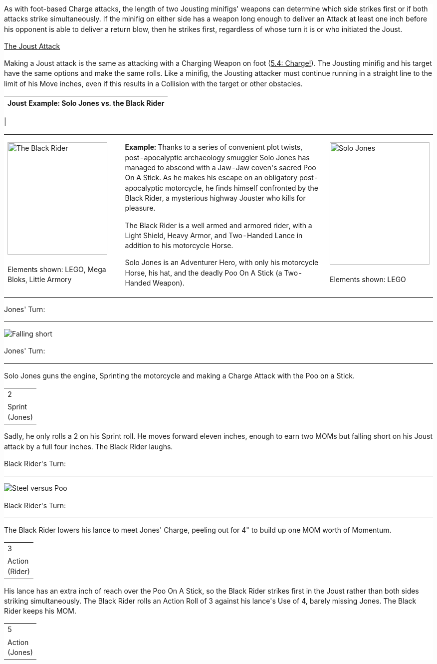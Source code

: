 
As with foot-based Charge attacks, the length of two Jousting minifigs' weapons can determine which side strikes first or if both attacks strike simultaneously. If the minifig on either side has a weapon long enough to deliver an Attack at least one inch before his opponent is able to deliver a return blow, then he strikes first, regardless of whose turn it is or who initiated the Joust.

[The Joust Attack](https://brikwars.com/rules/2020/h.htm#joustattack)

Making a Joust attack is the same as attacking with a Charging Weapon on foot ([5.4: Charge!](https://brikwars.com/rules/2020/5.htm#4)). The Jousting minifig and his target have the same options and make the same rolls. Like a minifig, the Jousting attacker must continue running in a straight line to the limit of his Move inches, even if this results in a Collision with the target or other obstacles.

| Joust Example: Solo Jones vs. the Black Rider |
| --- |
| 
<table><tbody><tr><td><div><p><img src="https://brikwars.com/rules/2020/images/h/joust2.jpg" title="The Black Rider" width="200" height="225"></p><div><p>Elements shown: LEGO, Mega Bloks, Little Armory</p></div></div></td><td><p><b>Example:</b> Thanks to a series of convenient plot twists, post-apocalyptic archaeology smuggler Solo Jones has managed to abscond with a Jaw-Jaw coven's sacred Poo On A Stick. As he makes his escape on an obligatory post-apocalyptic motorcycle, he finds himself confronted by the Black Rider, a mysterious highway Jouster who kills for pleasure.</p><p>The Black Rider is a well armed and armored rider, with a Light Shield, Heavy Armor, and Two-Handed Lance in addition to his motorcycle Horse.</p><p>Solo Jones is an Adventurer Hero, with only his motorcycle Horse, his hat, and the deadly Poo On A Stick (a Two-Handed Weapon).</p></td><td><div><p><img src="https://brikwars.com/rules/2020/images/h/joust1.jpg" title="Solo Jones" width="200" height="245"></p><div><p>Elements shown: LEGO</p></div></div></td></tr></tbody></table>

Jones' Turn:

___

![](https://brikwars.com/rules/2020/images/h/joust3.jpg "Falling short")

Jones' Turn:

___

Solo Jones guns the engine, Sprinting the motorcycle and making a Charge Attack with the Poo on a Stick.

<table><tbody><tr><td>2</td></tr><tr><td>Sprint<br>(Jones)</td></tr></tbody></table>

Sadly, he only rolls a 2 on his Sprint roll. He moves forward eleven inches, enough to earn two MOMs but falling short on his Joust attack by a full four inches. The Black Rider laughs.

Black Rider's Turn:

___

![](https://brikwars.com/rules/2020/images/h/joust4.jpg "Steel versus Poo")

Black Rider's Turn:

___

The Black Rider lowers his lance to meet Jones' Charge, peeling out for 4" to build up one MOM worth of Momentum.

<table><tbody><tr><td>3</td></tr><tr><td>Action<br>(Rider)</td></tr></tbody></table>

His lance has an extra inch of reach over the Poo On A Stick, so the Black Rider strikes first in the Joust rather than both sides striking simultaneously. The Black Rider rolls an Action Roll of 3 against his lance's Use of 4, barely missing Jones. The Black Rider keeps his MOM.

<table><tbody><tr><td>5</td></tr><tr><td>Action<br>(Jones)</td></tr></tbody></table>
